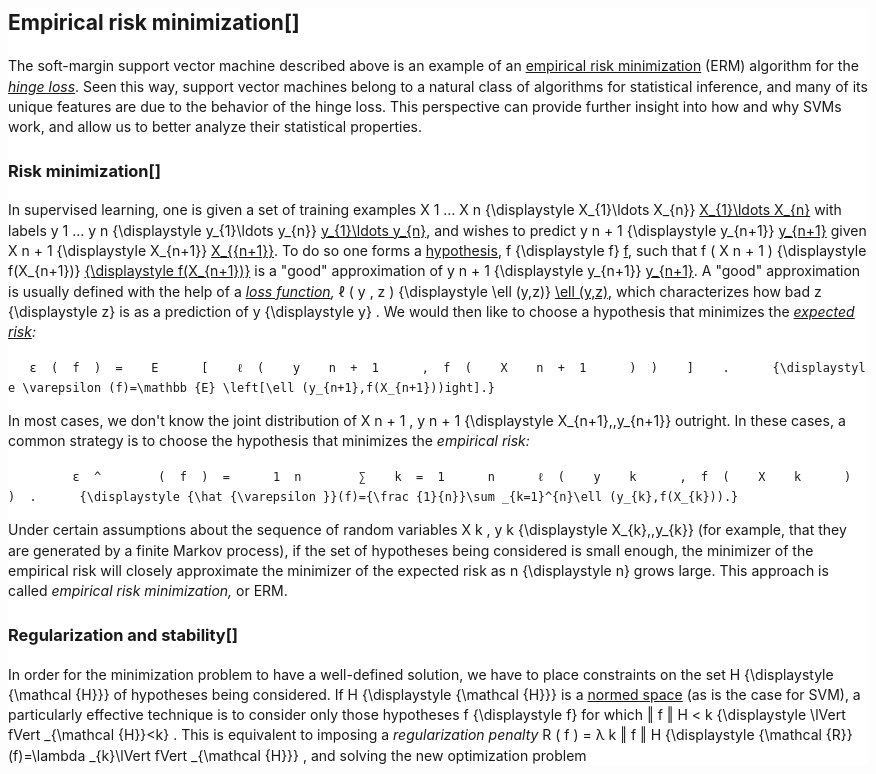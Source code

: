 ## Empirical risk minimization[]

The soft-margin support vector machine described above is an example of an [empirical risk minimization](https://en.wikipedia.org/wiki/Empirical_risk_minimization) (ERM) algorithm for the *[hinge loss](https://en.wikipedia.org/wiki/Hinge_loss)*. Seen this way, support vector machines belong to a natural class of algorithms for statistical inference, and many of its unique features are due to the behavior of the hinge loss. This perspective can provide further insight into how and why SVMs work, and allow us to better analyze their statistical properties.

### Risk minimization[]

In supervised learning, one is given a set of training examples           X    1      …    X    n          {\displaystyle X_{1}\ldots X_{n}}  [X_{1}\ldots X_{n}](../_resources/92cc8ea83ab33c48c789120e8121ced5.bin) with labels           y    1      …    y    n          {\displaystyle y_{1}\ldots y_{n}}  [y_{1}\ldots y_{n}](../_resources/dc7ec8382f985c729f013b7c8587bf9f.bin), and wishes to predict           y    n  +  1          {\displaystyle y_{n+1}}  [y_{n+1}](../_resources/adf52eb20d1e9e67ddcac5758804e88c.bin) given           X    n  +  1          {\displaystyle X_{n+1}}  [X_{{n+1}}](../_resources/e70c8d7db2e6b77ef20118cf67f0dfea.bin). To do so one forms a [hypothesis](https://en.wikipedia.org/wiki/Hypothesis),         f      {\displaystyle f}  [f](../_resources/3eaf1904af5b1412d36adebc0bbe7040.bin), such that         f  (    X    n  +  1      )      {\displaystyle f(X_{n+1})}  [{\displaystyle f(X_{n+1})}](../_resources/e6c8b0174031abce31ae9e1002df08e2.bin) is a "good" approximation of           y    n  +  1          {\displaystyle y_{n+1}}  [y_{n+1}](../_resources/adf52eb20d1e9e67ddcac5758804e88c.bin). A "good" approximation is usually defined with the help of a *[loss function](https://en.wikipedia.org/wiki/Loss_function),*          ℓ  (  y  ,  z  )      {\displaystyle \ell (y,z)}  [\ell (y,z)](../_resources/3c968c1adbf81b741c06493ba025ff78.bin), which characterizes how bad         z      {\displaystyle z}   is as a prediction of         y      {\displaystyle y}  . We would then like to choose a hypothesis that minimizes the *[expected risk](https://en.wikipedia.org/wiki/Loss_function#Expected_loss):*

       ε  (  f  )  =    E      [    ℓ  (    y    n  +  1      ,  f  (    X    n  +  1      )  )    ]    .      {\displaystyle \varepsilon (f)=\mathbb {E} \left[\ell (y_{n+1},f(X_{n+1}))ight].}

In most cases, we don't know the joint distribution of           X    n  +  1      ,    y    n  +  1          {\displaystyle X_{n+1},\,y_{n+1}}   outright. In these cases, a common strategy is to choose the hypothesis that minimizes the *empirical risk:*

             ε  ^        (  f  )  =      1  n        ∑    k  =  1      n      ℓ  (    y    k      ,  f  (    X    k      )  )  .      {\displaystyle {\hat {\varepsilon }}(f)={\frac {1}{n}}\sum _{k=1}^{n}\ell (y_{k},f(X_{k})).}

Under certain assumptions about the sequence of random variables           X    k      ,    y    k          {\displaystyle X_{k},\,y_{k}}   (for example, that they are generated by a finite Markov process), if the set of hypotheses being considered is small enough, the minimizer of the empirical risk will closely approximate the minimizer of the expected risk as         n      {\displaystyle n}   grows large. This approach is called *empirical risk minimization,* or ERM.

### Regularization and stability[]

In order for the minimization problem to have a well-defined solution, we have to place constraints on the set             H          {\displaystyle {\mathcal {H}}}   of hypotheses being considered. If             H          {\displaystyle {\mathcal {H}}}   is a [normed space](https://en.wikipedia.org/wiki/Normed_vector_space) (as is the case for SVM), a particularly effective technique is to consider only those hypotheses         f      {\displaystyle f}   for which         ‖  f    ‖      H        <  k      {\displaystyle \lVert fVert _{\mathcal {H}}<k}   . This is equivalent to imposing a *regularization penalty*              R      (  f  )  =    λ    k      ‖  f    ‖      H            {\displaystyle {\mathcal {R}}(f)=\lambda _{k}\lVert fVert _{\mathcal {H}}}  , and solving the new optimization problem
